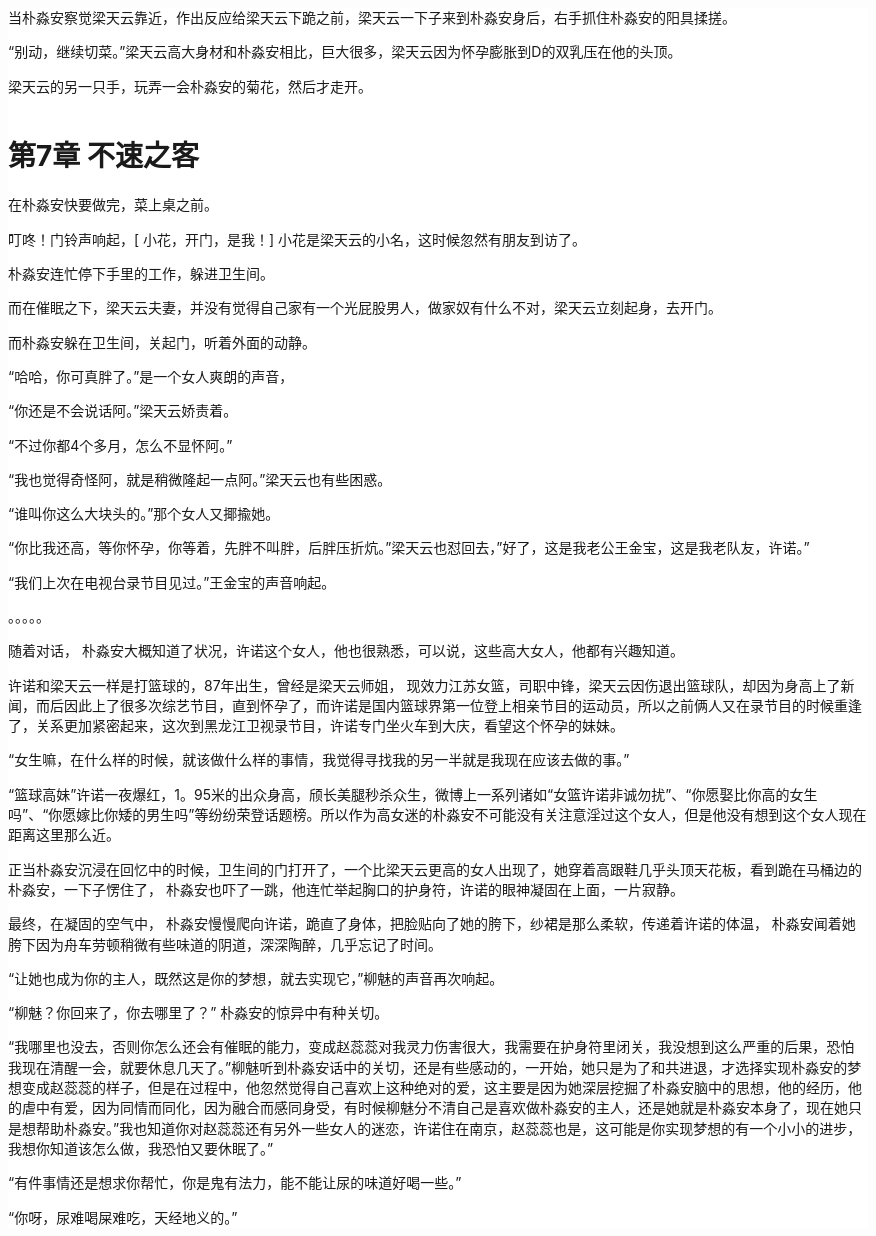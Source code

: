 当朴淼安察觉梁天云靠近，作出反应给梁天云下跪之前，梁天云一下子来到朴淼安身后，右手抓住朴淼安的阳具揉搓。

“别动，继续切菜。”梁天云高大身材和朴淼安相比，巨大很多，梁天云因为怀孕膨胀到D的双乳压在他的头顶。

梁天云的另一只手，玩弄一会朴淼安的菊花，然后才走开。

# 第7章 不速之客

在朴淼安快要做完，菜上桌之前。

叮咚！门铃声响起，[ 小花，开门，是我！] 小花是梁天云的小名，这时候忽然有朋友到访了。

朴淼安连忙停下手里的工作，躲进卫生间。

而在催眠之下，梁天云夫妻，并没有觉得自己家有一个光屁股男人，做家奴有什么不对，梁天云立刻起身，去开门。

而朴淼安躲在卫生间，关起门，听着外面的动静。

“哈哈，你可真胖了。”是一个女人爽朗的声音，

“你还是不会说话阿。”梁天云娇责着。

“不过你都4个多月，怎么不显怀阿。”

“我也觉得奇怪阿，就是稍微隆起一点阿。”梁天云也有些困惑。

“谁叫你这么大块头的。”那个女人又揶揄她。

“你比我还高，等你怀孕，你等着，先胖不叫胖，后胖压折炕。”梁天云也怼回去，”好了，这是我老公王金宝，这是我老队友，许诺。”

“我们上次在电视台录节目见过。”王金宝的声音响起。

。。。。。

随着对话， 朴淼安大概知道了状况，许诺这个女人，他也很熟悉，可以说，这些高大女人，他都有兴趣知道。

许诺和梁天云一样是打篮球的，87年出生，曾经是梁天云师姐， 现效力江苏女篮，司职中锋，梁天云因伤退出篮球队，却因为身高上了新闻，而后因此上了很多次综艺节目，直到怀孕了，而许诺是国内篮球界第一位登上相亲节目的运动员，所以之前俩人又在录节目的时候重逢了，关系更加紧密起来，这次到黑龙江卫视录节目，许诺专门坐火车到大庆，看望这个怀孕的妹妹。

“女生嘛，在什么样的时候，就该做什么样的事情，我觉得寻找我的另一半就是我现在应该去做的事。”

“篮球高妹”许诺一夜爆红，1。95米的出众身高，颀长美腿秒杀众生，微博上一系列诸如“女篮许诺非诚勿扰”、“你愿娶比你高的女生吗”、“你愿嫁比你矮的男生吗”等纷纷荣登话题榜。所以作为高女迷的朴淼安不可能没有关注意淫过这个女人，但是他没有想到这个女人现在距离这里那么近。

正当朴淼安沉浸在回忆中的时候，卫生间的门打开了，一个比梁天云更高的女人出现了，她穿着高跟鞋几乎头顶天花板，看到跪在马桶边的朴淼安，一下子愣住了， 朴淼安也吓了一跳，他连忙举起胸口的护身符，许诺的眼神凝固在上面，一片寂静。

最终，在凝固的空气中， 朴淼安慢慢爬向许诺，跪直了身体，把脸贴向了她的胯下，纱裙是那么柔软，传递着许诺的体温， 朴淼安闻着她胯下因为舟车劳顿稍微有些味道的阴道，深深陶醉，几乎忘记了时间。

“让她也成为你的主人，既然这是你的梦想，就去实现它，”柳魅的声音再次响起。

“柳魅？你回来了，你去哪里了？” 朴淼安的惊异中有种关切。

“我哪里也没去，否则你怎么还会有催眠的能力，变成赵蕊蕊对我灵力伤害很大，我需要在护身符里闭关，我没想到这么严重的后果，恐怕我现在清醒一会，就要休息几天了。”柳魅听到朴淼安话中的关切，还是有些感动的，一开始，她只是为了和共进退，才选择实现朴淼安的梦想变成赵蕊蕊的样子，但是在过程中，他忽然觉得自己喜欢上这种绝对的爱，这主要是因为她深层挖掘了朴淼安脑中的思想，他的经历，他的虐中有爱，因为同情而同化，因为融合而感同身受，有时候柳魅分不清自己是喜欢做朴淼安的主人，还是她就是朴淼安本身了，现在她只是想帮助朴淼安。”我也知道你对赵蕊蕊还有另外一些女人的迷恋，许诺住在南京，赵蕊蕊也是，这可能是你实现梦想的有一个小小的进步，我想你知道该怎么做，我恐怕又要休眠了。”

“有件事情还是想求你帮忙，你是鬼有法力，能不能让尿的味道好喝一些。”

“你呀，尿难喝屎难吃，天经地义的。”
